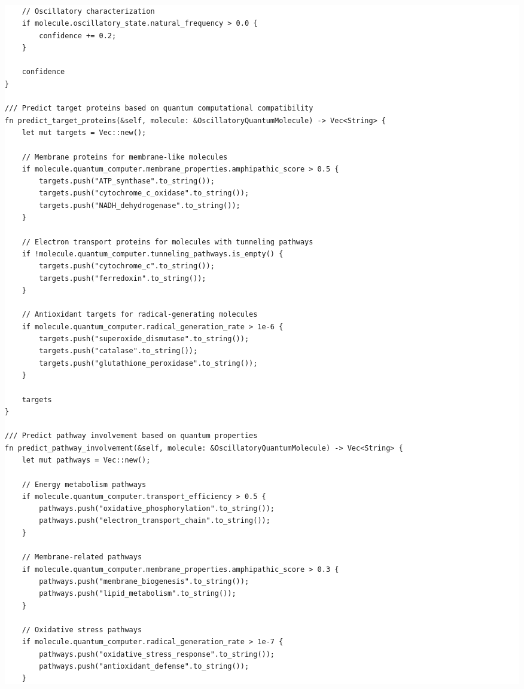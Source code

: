         // Oscillatory characterization
        if molecule.oscillatory_state.natural_frequency > 0.0 {
            confidence += 0.2;
        }
        
        confidence
    }
    
    /// Predict target proteins based on quantum computational compatibility
    fn predict_target_proteins(&self, molecule: &OscillatoryQuantumMolecule) -> Vec<String> {
        let mut targets = Vec::new();
        
        // Membrane proteins for membrane-like molecules
        if molecule.quantum_computer.membrane_properties.amphipathic_score > 0.5 {
            targets.push("ATP_synthase".to_string());
            targets.push("cytochrome_c_oxidase".to_string());
            targets.push("NADH_dehydrogenase".to_string());
        }
        
        // Electron transport proteins for molecules with tunneling pathways
        if !molecule.quantum_computer.tunneling_pathways.is_empty() {
            targets.push("cytochrome_c".to_string());
            targets.push("ferredoxin".to_string());
        }
        
        // Antioxidant targets for radical-generating molecules
        if molecule.quantum_computer.radical_generation_rate > 1e-6 {
            targets.push("superoxide_dismutase".to_string());
            targets.push("catalase".to_string());
            targets.push("glutathione_peroxidase".to_string());
        }
        
        targets
    }
    
    /// Predict pathway involvement based on quantum properties
    fn predict_pathway_involvement(&self, molecule: &OscillatoryQuantumMolecule) -> Vec<String> {
        let mut pathways = Vec::new();
        
        // Energy metabolism pathways
        if molecule.quantum_computer.transport_efficiency > 0.5 {
            pathways.push("oxidative_phosphorylation".to_string());
            pathways.push("electron_transport_chain".to_string());
        }
        
        // Membrane-related pathways
        if molecule.quantum_computer.membrane_properties.amphipathic_score > 0.3 {
            pathways.push("membrane_biogenesis".to_string());
            pathways.push("lipid_metabolism".to_string());
        }
        
        // Oxidative stress pathways
        if molecule.quantum_computer.radical_generation_rate > 1e-7 {
            pathways.push("oxidative_stress_response".to_string());
            pathways.push("antioxidant_defense".to_string());
        }
        
